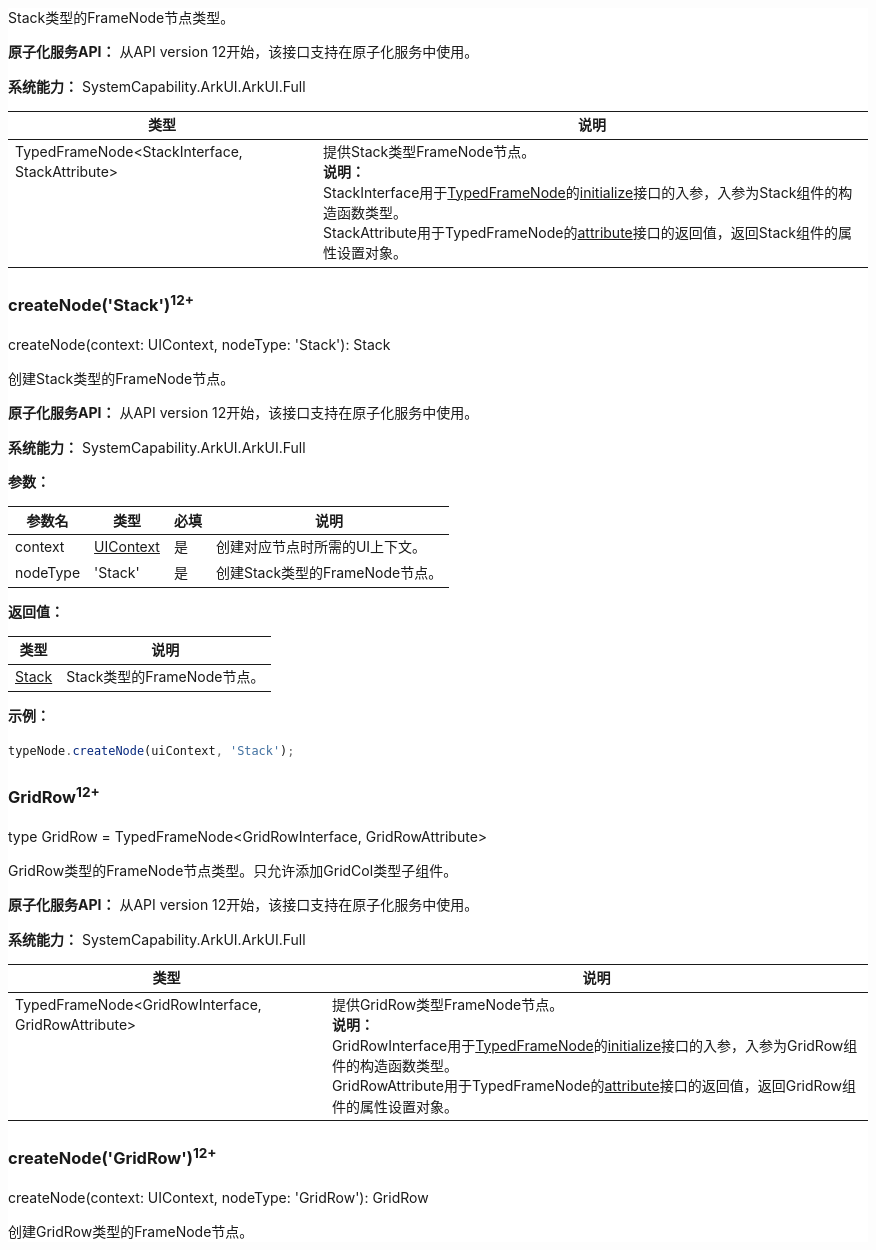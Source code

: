 Stack类型的FrameNode节点类型。

**原子化服务API：** 从API version 12开始，该接口支持在原子化服务中使用。

**系统能力：** SystemCapability.ArkUI.ArkUI.Full

| 类型                                                 | 说明                                                         |
| ---------------------------------------------------- | ------------------------------------------------------------ |
| TypedFrameNode&lt;StackInterface, StackAttribute&gt; | 提供Stack类型FrameNode节点。<br/>**说明：**<br/> StackInterface用于[TypedFrameNode](#typedframenode12)的[initialize](#属性)接口的入参，入参为Stack组件的构造函数类型。 <br/> StackAttribute用于TypedFrameNode的[attribute](#属性)接口的返回值，返回Stack组件的属性设置对象。 |

### createNode('Stack')<sup>12+</sup>
createNode(context: UIContext, nodeType: 'Stack'): Stack

创建Stack类型的FrameNode节点。

**原子化服务API：** 从API version 12开始，该接口支持在原子化服务中使用。

**系统能力：** SystemCapability.ArkUI.ArkUI.Full

**参数：**

| 参数名 | 类型 | 必填 | 说明  |
| ------------------ | ------------------ | ------------------- | ------------------- |
| context | [UIContext](./js-apis-arkui-UIContext.md) | 是   | 创建对应节点时所需的UI上下文。 |
| nodeType | 'Stack' | 是 | 创建Stack类型的FrameNode节点。 |

**返回值：**

| 类型                  | 说明      |
| ------------------ | ------------------ |
| [Stack](#stack12) | Stack类型的FrameNode节点。 |

**示例：**

```ts
typeNode.createNode(uiContext, 'Stack');
```
### GridRow<sup>12+</sup>
type GridRow = TypedFrameNode&lt;GridRowInterface, GridRowAttribute&gt;

GridRow类型的FrameNode节点类型。只允许添加GridCol类型子组件。

**原子化服务API：** 从API version 12开始，该接口支持在原子化服务中使用。

**系统能力：** SystemCapability.ArkUI.ArkUI.Full

| 类型                                                     | 说明                                                         |
| -------------------------------------------------------- | ------------------------------------------------------------ |
| TypedFrameNode&lt;GridRowInterface, GridRowAttribute&gt; | 提供GridRow类型FrameNode节点。<br/>**说明：**<br/> GridRowInterface用于[TypedFrameNode](#typedframenode12)的[initialize](#属性)接口的入参，入参为GridRow组件的构造函数类型。 <br/> GridRowAttribute用于TypedFrameNode的[attribute](#属性)接口的返回值，返回GridRow组件的属性设置对象。 |

### createNode('GridRow')<sup>12+</sup>
createNode(context: UIContext, nodeType: 'GridRow'): GridRow

创建GridRow类型的FrameNode节点。
